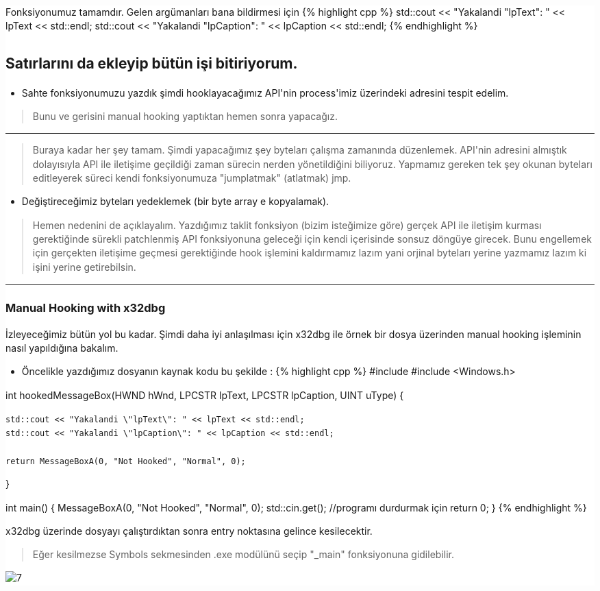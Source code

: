 Fonksiyonumuz tamamdır. Gelen argümanları bana bildirmesi için 
{% highlight cpp %}
std::cout << "Yakalandi \"lpText\": " << lpText << std::endl;
std::cout << "Yakalandi \"lpCaption\": " << lpCaption << std::endl;
{% endhighlight %}

Satırlarını da ekleyip bütün işi bitiriyorum.
----

- Sahte fonksiyonumuzu yazdık şimdi hooklayacağımız API'nin process'imiz üzerindeki adresini tespit edelim.
> Bunu ve gerisini manual hooking yaptıktan hemen sonra yapacağız.

----
> Buraya kadar her şey tamam. Şimdi yapacağımız şey byteları çalışma zamanında düzenlemek. API'nin adresini almıştık dolayısıyla API ile iletişime geçildiği zaman sürecin nerden yönetildiğini biliyoruz. Yapmamız gereken tek şey okunan byteları editleyerek süreci kendi fonksiyonumuza "jumplatmak" (atlatmak) jmp.

- Değiştireceğimiz byteları yedeklemek (bir byte array e kopyalamak). 
> Hemen nedenini de açıklayalım. Yazdığımız taklit fonksiyon (bizim isteğimize göre) gerçek API ile iletişim kurması gerektiğinde sürekli patchlenmiş API fonksiyonuna geleceği için kendi içerisinde sonsuz döngüye girecek. Bunu engellemek için gerçekten iletişime geçmesi gerektiğinde hook işlemini kaldırmamız lazım yani orjinal byteları yerine yazmamız lazım ki işini yerine getirebilsin.
----
### Manual Hooking with x32dbg
İzleyeceğimiz bütün yol bu kadar. Şimdi daha iyi anlaşılması için x32dbg ile örnek bir dosya üzerinden manual hooking işleminin nasıl yapıldığına bakalım. 

- Öncelikle yazdığımız dosyanın kaynak kodu bu şekilde :
{% highlight cpp %}
#include <iostream>
#include <Windows.h>

int hookedMessageBox(HWND hWnd, LPCSTR lpText, LPCSTR lpCaption, UINT uType) {

	std::cout << "Yakalandi \"lpText\": " << lpText << std::endl;
	std::cout << "Yakalandi \"lpCaption\": " << lpCaption << std::endl;

	return MessageBoxA(0, "Not Hooked", "Normal", 0);
}

int main()
{
	MessageBoxA(0, "Not Hooked", "Normal", 0);
	std::cin.get(); //programı durdurmak için
	return 0;
}
{% endhighlight %}

x32dbg üzerinde dosyayı çalıştırdıktan sonra entry noktasına gelince kesilecektir.
> Eğer kesilmezse Symbols sekmesinden .exe modülünü seçip "_main" fonksiyonuna gidilebilir.

![7](https://user-images.githubusercontent.com/54905232/103454779-5fee8680-4cf8-11eb-8690-1ea25b8a3972.png)
